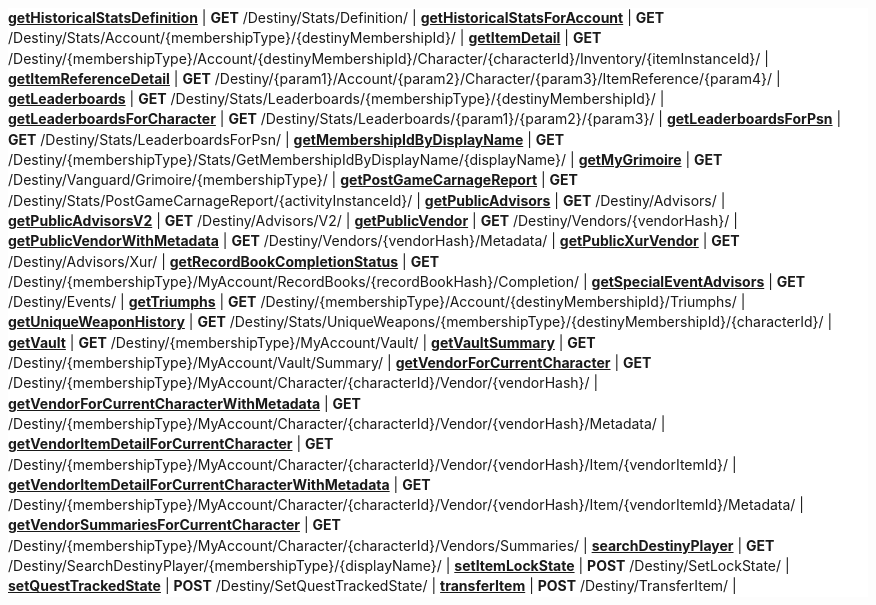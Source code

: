 [**getHistoricalStatsDefinition**](UnofficialApi.md#getHistoricalStatsDefinition) | **GET** /Destiny/Stats/Definition/ | 
[**getHistoricalStatsForAccount**](UnofficialApi.md#getHistoricalStatsForAccount) | **GET** /Destiny/Stats/Account/{membershipType}/{destinyMembershipId}/ | 
[**getItemDetail**](UnofficialApi.md#getItemDetail) | **GET** /Destiny/{membershipType}/Account/{destinyMembershipId}/Character/{characterId}/Inventory/{itemInstanceId}/ | 
[**getItemReferenceDetail**](UnofficialApi.md#getItemReferenceDetail) | **GET** /Destiny/{param1}/Account/{param2}/Character/{param3}/ItemReference/{param4}/ | 
[**getLeaderboards**](UnofficialApi.md#getLeaderboards) | **GET** /Destiny/Stats/Leaderboards/{membershipType}/{destinyMembershipId}/ | 
[**getLeaderboardsForCharacter**](UnofficialApi.md#getLeaderboardsForCharacter) | **GET** /Destiny/Stats/Leaderboards/{param1}/{param2}/{param3}/ | 
[**getLeaderboardsForPsn**](UnofficialApi.md#getLeaderboardsForPsn) | **GET** /Destiny/Stats/LeaderboardsForPsn/ | 
[**getMembershipIdByDisplayName**](UnofficialApi.md#getMembershipIdByDisplayName) | **GET** /Destiny/{membershipType}/Stats/GetMembershipIdByDisplayName/{displayName}/ | 
[**getMyGrimoire**](UnofficialApi.md#getMyGrimoire) | **GET** /Destiny/Vanguard/Grimoire/{membershipType}/ | 
[**getPostGameCarnageReport**](UnofficialApi.md#getPostGameCarnageReport) | **GET** /Destiny/Stats/PostGameCarnageReport/{activityInstanceId}/ | 
[**getPublicAdvisors**](UnofficialApi.md#getPublicAdvisors) | **GET** /Destiny/Advisors/ | 
[**getPublicAdvisorsV2**](UnofficialApi.md#getPublicAdvisorsV2) | **GET** /Destiny/Advisors/V2/ | 
[**getPublicVendor**](UnofficialApi.md#getPublicVendor) | **GET** /Destiny/Vendors/{vendorHash}/ | 
[**getPublicVendorWithMetadata**](UnofficialApi.md#getPublicVendorWithMetadata) | **GET** /Destiny/Vendors/{vendorHash}/Metadata/ | 
[**getPublicXurVendor**](UnofficialApi.md#getPublicXurVendor) | **GET** /Destiny/Advisors/Xur/ | 
[**getRecordBookCompletionStatus**](UnofficialApi.md#getRecordBookCompletionStatus) | **GET** /Destiny/{membershipType}/MyAccount/RecordBooks/{recordBookHash}/Completion/ | 
[**getSpecialEventAdvisors**](UnofficialApi.md#getSpecialEventAdvisors) | **GET** /Destiny/Events/ | 
[**getTriumphs**](UnofficialApi.md#getTriumphs) | **GET** /Destiny/{membershipType}/Account/{destinyMembershipId}/Triumphs/ | 
[**getUniqueWeaponHistory**](UnofficialApi.md#getUniqueWeaponHistory) | **GET** /Destiny/Stats/UniqueWeapons/{membershipType}/{destinyMembershipId}/{characterId}/ | 
[**getVault**](UnofficialApi.md#getVault) | **GET** /Destiny/{membershipType}/MyAccount/Vault/ | 
[**getVaultSummary**](UnofficialApi.md#getVaultSummary) | **GET** /Destiny/{membershipType}/MyAccount/Vault/Summary/ | 
[**getVendorForCurrentCharacter**](UnofficialApi.md#getVendorForCurrentCharacter) | **GET** /Destiny/{membershipType}/MyAccount/Character/{characterId}/Vendor/{vendorHash}/ | 
[**getVendorForCurrentCharacterWithMetadata**](UnofficialApi.md#getVendorForCurrentCharacterWithMetadata) | **GET** /Destiny/{membershipType}/MyAccount/Character/{characterId}/Vendor/{vendorHash}/Metadata/ | 
[**getVendorItemDetailForCurrentCharacter**](UnofficialApi.md#getVendorItemDetailForCurrentCharacter) | **GET** /Destiny/{membershipType}/MyAccount/Character/{characterId}/Vendor/{vendorHash}/Item/{vendorItemId}/ | 
[**getVendorItemDetailForCurrentCharacterWithMetadata**](UnofficialApi.md#getVendorItemDetailForCurrentCharacterWithMetadata) | **GET** /Destiny/{membershipType}/MyAccount/Character/{characterId}/Vendor/{vendorHash}/Item/{vendorItemId}/Metadata/ | 
[**getVendorSummariesForCurrentCharacter**](UnofficialApi.md#getVendorSummariesForCurrentCharacter) | **GET** /Destiny/{membershipType}/MyAccount/Character/{characterId}/Vendors/Summaries/ | 
[**searchDestinyPlayer**](UnofficialApi.md#searchDestinyPlayer) | **GET** /Destiny/SearchDestinyPlayer/{membershipType}/{displayName}/ | 
[**setItemLockState**](UnofficialApi.md#setItemLockState) | **POST** /Destiny/SetLockState/ | 
[**setQuestTrackedState**](UnofficialApi.md#setQuestTrackedState) | **POST** /Destiny/SetQuestTrackedState/ | 
[**transferItem**](UnofficialApi.md#transferItem) | **POST** /Destiny/TransferItem/ | 
